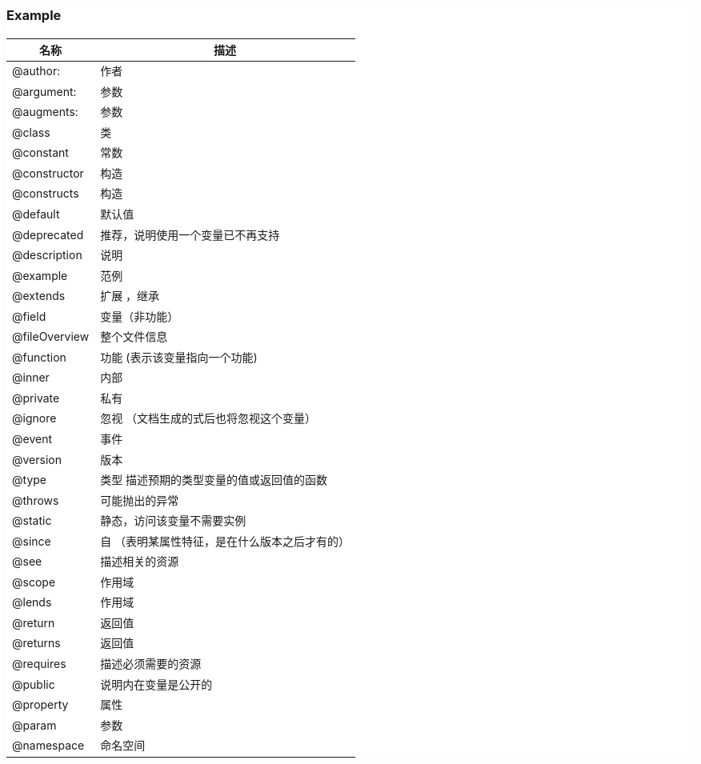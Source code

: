 

### Example

名称             | 描述
----------------|-------------
@author:        | 作者
@argument:      | 参数
@augments:      | 参数
@class          | 类
@constant       | 常数
@constructor    | 构造
@constructs     | 构造
@default        | 默认值
@deprecated     | 推荐，说明使用一个变量已不再支持
@description    | 说明
@example        | 范例
@extends        | 扩展 ，继承
@field          | 变量（非功能）
@fileOverview   | 整个文件信息
@function       | 功能 (表示该变量指向一个功能)
@inner          | 内部
@private        | 私有
@ignore         | 忽视 （文档生成的式后也将忽视这个变量）
@event          | 事件
@version        | 版本
@type           | 类型 描述预期的类型变量的值或返回值的函数
@throws         | 可能抛出的异常
@static         | 静态，访问该变量不需要实例
@since          | 自 （表明某属性特征，是在什么版本之后才有的）
@see            | 描述相关的资源
@scope          | 作用域
@lends          | 作用域
@return         | 返回值
@returns        | 返回值
@requires       | 描述必须需要的资源
@public         | 说明内在变量是公开的
@property       | 属性
@param          | 参数
@namespace      | 命名空间